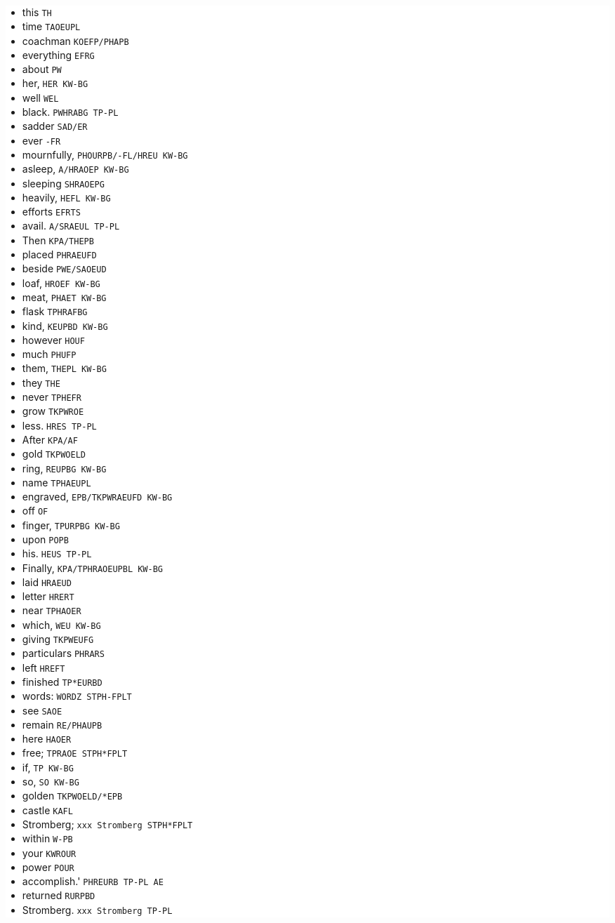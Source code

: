 * this `TH`
* time `TAOEUPL`
* coachman `KOEFP/PHAPB`
* everything `EFRG`
* about `PW`
* her, `HER KW-BG`
* well `WEL`
* black. `PWHRABG TP-PL`
* sadder `SAD/ER`
* ever `-FR`
* mournfully, `PHOURPB/-FL/HREU KW-BG`
* asleep, `A/HRAOEP KW-BG`
* sleeping `SHRAOEPG`
* heavily, `HEFL KW-BG`
* efforts `EFRTS`
* avail. `A/SRAEUL TP-PL`
* Then `KPA/THEPB`
* placed `PHRAEUFD`
* beside `PWE/SAOEUD`
* loaf, `HROEF KW-BG`
* meat, `PHAET KW-BG`
* flask `TPHRAFBG`
* kind, `KEUPBD KW-BG`
* however `HOUF`
* much `PHUFP`
* them, `THEPL KW-BG`
* they `THE`
* never `TPHEFR`
* grow `TKPWROE`
* less. `HRES TP-PL`
* After `KPA/AF`
* gold `TKPWOELD`
* ring, `REUPBG KW-BG`
* name `TPHAEUPL`
* engraved, `EPB/TKPWRAEUFD KW-BG`
* off `OF`
* finger, `TPURPBG KW-BG`
* upon `POPB`
* his. `HEUS TP-PL`
* Finally, `KPA/TPHRAOEUPBL KW-BG`
* laid `HRAEUD`
* letter `HRERT`
* near `TPHAOER`
* which, `WEU KW-BG`
* giving `TKPWEUFG`
* particulars `PHRARS`
* left `HREFT`
* finished `TP*EURBD`
* words: `WORDZ STPH-FPLT`
* see `SAOE`
* remain `RE/PHAUPB`
* here `HAOER`
* free; `TPRAOE STPH*FPLT`
* if, `TP KW-BG`
* so, `SO KW-BG`
* golden `TKPWOELD/*EPB`
* castle `KAFL`
* Stromberg; `xxx Stromberg STPH*FPLT`
* within `W-PB`
* your `KWROUR`
* power `POUR`
* accomplish.' `PHREURB TP-PL AE`
* returned `RURPBD`
* Stromberg. `xxx Stromberg TP-PL`
